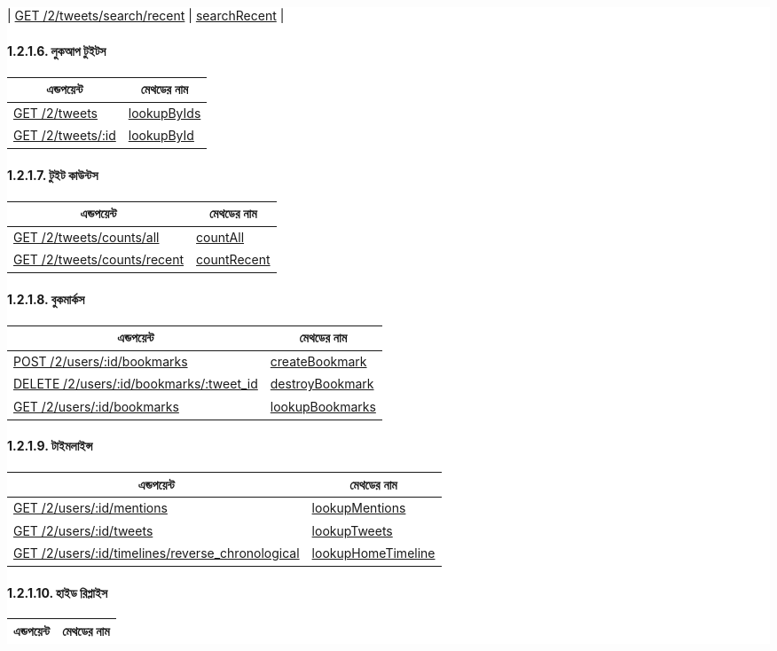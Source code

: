 | [GET /2/tweets/search/recent](https://developer.twitter.com/en/docs/twitter-api/tweets/search/api-reference/get-tweets-search-recent) | [searchRecent](https://pub.dev/documentation/twitter_api_v2/latest/twitter_api_v2/TweetsService/searchRecent.html) |

#### 1.2.1.6. লুকআপ টুইটস

| এন্ডপয়েন্ট                                                                                                          | মেথডের নাম                                                                                                          |
| ---------------------------------------------------------------------------------------------------------------- | ---------------------------------------------------------------------------------------------------------------- |
| [GET /2/tweets](https://developer.twitter.com/en/docs/twitter-api/tweets/lookup/api-reference/get-tweets)        | [lookupByIds](https://pub.dev/documentation/twitter_api_v2/latest/twitter_api_v2/TweetsService/lookupByIds.html) |
| [GET /2/tweets/:id](https://developer.twitter.com/en/docs/twitter-api/tweets/lookup/api-reference/get-tweets-id) | [lookupById](https://pub.dev/documentation/twitter_api_v2/latest/twitter_api_v2/TweetsService/lookupByIds.html)  |

#### 1.2.1.7. টুইট কাউন্টস

| এন্ডপয়েন্ট                                                                                                                               | মেথডের নাম                                                                                                          |
| ------------------------------------------------------------------------------------------------------------------------------------- | ---------------------------------------------------------------------------------------------------------------- |
| [GET /2/tweets/counts/all](https://developer.twitter.com/en/docs/twitter-api/tweets/counts/api-reference/get-tweets-counts-all)       | [countAll](https://pub.dev/documentation/twitter_api_v2/latest/twitter_api_v2/TweetsService/countAll.html)       |
| [GET /2/tweets/counts/recent](https://developer.twitter.com/en/docs/twitter-api/tweets/counts/api-reference/get-tweets-counts-recent) | [countRecent](https://pub.dev/documentation/twitter_api_v2/latest/twitter_api_v2/TweetsService/countRecent.html) |

#### 1.2.1.8. বুকমার্কস

| এন্ডপয়েন্ট                                                                                                                                                        | মেথডের নাম                                                                                                                  |
| -------------------------------------------------------------------------------------------------------------------------------------------------------------- | ------------------------------------------------------------------------------------------------------------------------ |
| [POST /2/users/:id/bookmarks](https://developer.twitter.com/en/docs/twitter-api/tweets/bookmarks/api-reference/post-users-id-bookmarks)                        | [createBookmark](https://pub.dev/documentation/twitter_api_v2/latest/twitter_api_v2/TweetsService/createBookmark.html)   |
| [DELETE /2/users/:id/bookmarks/:tweet_id](https://developer.twitter.com/en/docs/twitter-api/tweets/bookmarks/api-reference/delete-users-id-bookmarks-tweet_id) | [destroyBookmark](https://pub.dev/documentation/twitter_api_v2/latest/twitter_api_v2/TweetsService/destroyBookmark.html) |
| [GET /2/users/:id/bookmarks](https://developer.twitter.com/en/docs/twitter-api/tweets/bookmarks/api-reference/get-users-id-bookmarks)                          | [lookupBookmarks](https://pub.dev/documentation/twitter_api_v2/latest/twitter_api_v2/TweetsService/lookupBookmarks.html) |

#### 1.2.1.9. টাইমলাইন্স

| এন্ডপয়েন্ট                                                                                                                                                                 | মেথডের নাম                                                                                                                        |
| ----------------------------------------------------------------------------------------------------------------------------------------------------------------------- | ------------------------------------------------------------------------------------------------------------------------------ |
| [GET /2/users/:id/mentions](https://developer.twitter.com/en/docs/twitter-api/tweets/timelines/api-reference/get-users-id-mentions)                                     | [lookupMentions](https://pub.dev/documentation/twitter_api_v2/latest/twitter_api_v2/TweetsService/lookupMentions.html)         |
| [GET /2/users/:id/tweets](https://developer.twitter.com/en/docs/twitter-api/tweets/timelines/api-reference/get-users-id-tweets)                                         | [lookupTweets](https://pub.dev/documentation/twitter_api_v2/latest/twitter_api_v2/TweetsService/lookupTweets.html)             |
| [GET /2/users/:id/timelines/reverse_chronological](https://developer.twitter.com/en/docs/twitter-api/tweets/timelines/api-reference/get-users-id-reverse-chronological) | [lookupHomeTimeline](https://pub.dev/documentation/twitter_api_v2/latest/twitter_api_v2/TweetsService/lookupHomeTimeline.html) |

#### 1.2.1.10. হাইড রিপ্লাইস

| এন্ডপয়েন্ট                                                                                                                              | মেথডের নাম                                                                                                                        |
| ------------------------------------------------------------------------------------------------------------------------------------ | ------------------------------------------------------------------------------------------------------------------------------ |